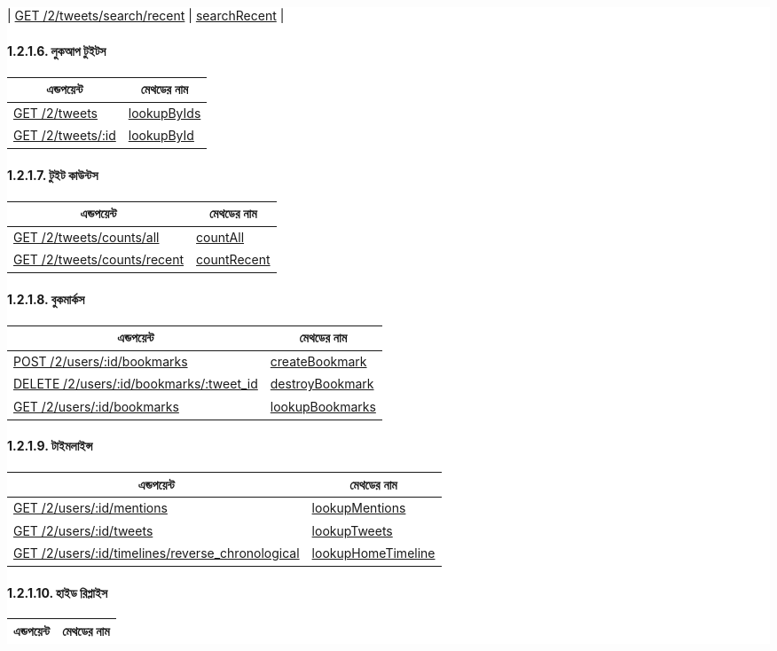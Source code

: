 | [GET /2/tweets/search/recent](https://developer.twitter.com/en/docs/twitter-api/tweets/search/api-reference/get-tweets-search-recent) | [searchRecent](https://pub.dev/documentation/twitter_api_v2/latest/twitter_api_v2/TweetsService/searchRecent.html) |

#### 1.2.1.6. লুকআপ টুইটস

| এন্ডপয়েন্ট                                                                                                          | মেথডের নাম                                                                                                          |
| ---------------------------------------------------------------------------------------------------------------- | ---------------------------------------------------------------------------------------------------------------- |
| [GET /2/tweets](https://developer.twitter.com/en/docs/twitter-api/tweets/lookup/api-reference/get-tweets)        | [lookupByIds](https://pub.dev/documentation/twitter_api_v2/latest/twitter_api_v2/TweetsService/lookupByIds.html) |
| [GET /2/tweets/:id](https://developer.twitter.com/en/docs/twitter-api/tweets/lookup/api-reference/get-tweets-id) | [lookupById](https://pub.dev/documentation/twitter_api_v2/latest/twitter_api_v2/TweetsService/lookupByIds.html)  |

#### 1.2.1.7. টুইট কাউন্টস

| এন্ডপয়েন্ট                                                                                                                               | মেথডের নাম                                                                                                          |
| ------------------------------------------------------------------------------------------------------------------------------------- | ---------------------------------------------------------------------------------------------------------------- |
| [GET /2/tweets/counts/all](https://developer.twitter.com/en/docs/twitter-api/tweets/counts/api-reference/get-tweets-counts-all)       | [countAll](https://pub.dev/documentation/twitter_api_v2/latest/twitter_api_v2/TweetsService/countAll.html)       |
| [GET /2/tweets/counts/recent](https://developer.twitter.com/en/docs/twitter-api/tweets/counts/api-reference/get-tweets-counts-recent) | [countRecent](https://pub.dev/documentation/twitter_api_v2/latest/twitter_api_v2/TweetsService/countRecent.html) |

#### 1.2.1.8. বুকমার্কস

| এন্ডপয়েন্ট                                                                                                                                                        | মেথডের নাম                                                                                                                  |
| -------------------------------------------------------------------------------------------------------------------------------------------------------------- | ------------------------------------------------------------------------------------------------------------------------ |
| [POST /2/users/:id/bookmarks](https://developer.twitter.com/en/docs/twitter-api/tweets/bookmarks/api-reference/post-users-id-bookmarks)                        | [createBookmark](https://pub.dev/documentation/twitter_api_v2/latest/twitter_api_v2/TweetsService/createBookmark.html)   |
| [DELETE /2/users/:id/bookmarks/:tweet_id](https://developer.twitter.com/en/docs/twitter-api/tweets/bookmarks/api-reference/delete-users-id-bookmarks-tweet_id) | [destroyBookmark](https://pub.dev/documentation/twitter_api_v2/latest/twitter_api_v2/TweetsService/destroyBookmark.html) |
| [GET /2/users/:id/bookmarks](https://developer.twitter.com/en/docs/twitter-api/tweets/bookmarks/api-reference/get-users-id-bookmarks)                          | [lookupBookmarks](https://pub.dev/documentation/twitter_api_v2/latest/twitter_api_v2/TweetsService/lookupBookmarks.html) |

#### 1.2.1.9. টাইমলাইন্স

| এন্ডপয়েন্ট                                                                                                                                                                 | মেথডের নাম                                                                                                                        |
| ----------------------------------------------------------------------------------------------------------------------------------------------------------------------- | ------------------------------------------------------------------------------------------------------------------------------ |
| [GET /2/users/:id/mentions](https://developer.twitter.com/en/docs/twitter-api/tweets/timelines/api-reference/get-users-id-mentions)                                     | [lookupMentions](https://pub.dev/documentation/twitter_api_v2/latest/twitter_api_v2/TweetsService/lookupMentions.html)         |
| [GET /2/users/:id/tweets](https://developer.twitter.com/en/docs/twitter-api/tweets/timelines/api-reference/get-users-id-tweets)                                         | [lookupTweets](https://pub.dev/documentation/twitter_api_v2/latest/twitter_api_v2/TweetsService/lookupTweets.html)             |
| [GET /2/users/:id/timelines/reverse_chronological](https://developer.twitter.com/en/docs/twitter-api/tweets/timelines/api-reference/get-users-id-reverse-chronological) | [lookupHomeTimeline](https://pub.dev/documentation/twitter_api_v2/latest/twitter_api_v2/TweetsService/lookupHomeTimeline.html) |

#### 1.2.1.10. হাইড রিপ্লাইস

| এন্ডপয়েন্ট                                                                                                                              | মেথডের নাম                                                                                                                        |
| ------------------------------------------------------------------------------------------------------------------------------------ | ------------------------------------------------------------------------------------------------------------------------------ |